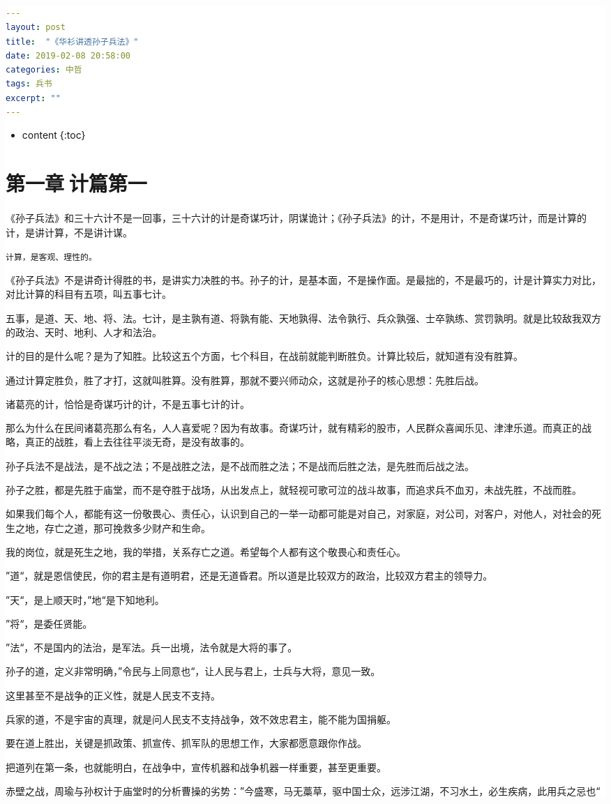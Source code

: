 ```yaml
---
layout: post
title:  "《华衫讲透孙子兵法》"
date: 2019-02-08 20:58:00
categories: 中哲
tags: 兵书
excerpt: ""
---
```


* content
{:toc}


# 第一章 计篇第一

《孙子兵法》和三十六计不是一回事，三十六计的计是奇谋巧计，阴谋诡计；《孙子兵法》的计，不是用计，不是奇谋巧计，而是计算的计，是讲计算，不是讲计谋。
```
计算，是客观、理性的。
```

《孙子兵法》不是讲奇计得胜的书，是讲实力决胜的书。孙子的计，是基本面，不是操作面。是最拙的，不是最巧的，计是计算实力对比，对比计算的科目有五项，叫五事七计。

五事，是道、天、地、将、法。七计，是主孰有道、将孰有能、天地孰得、法令孰行、兵众孰强、士卒孰练、赏罚孰明。就是比较敌我双方的政治、天时、地利、人才和法治。

计的目的是什么呢？是为了知胜。比较这五个方面，七个科目，在战前就能判断胜负。计算比较后，就知道有没有胜算。

通过计算定胜负，胜了才打，这就叫胜算。没有胜算，那就不要兴师动众，这就是孙子的核心思想：先胜后战。

诸葛亮的计，恰恰是奇谋巧计的计，不是五事七计的计。

那么为什么在民间诸葛亮那么有名，人人喜爱呢？因为有故事。奇谋巧计，就有精彩的股市，人民群众喜闻乐见、津津乐道。而真正的战略，真正的战胜，看上去往往平淡无奇，是没有故事的。

孙子兵法不是战法，是不战之法；不是战胜之法，是不战而胜之法；不是战而后胜之法，是先胜而后战之法。

孙子之胜，都是先胜于庙堂，而不是夺胜于战场，从出发点上，就轻视可歌可泣的战斗故事，而追求兵不血刃，未战先胜，不战而胜。

如果我们每个人，都能有这一份敬畏心、责任心，认识到自己的一举一动都可能是对自己，对家庭，对公司，对客户，对他人，对社会的死生之地，存亡之道，那可挽救多少财产和生命。

我的岗位，就是死生之地，我的举措，关系存亡之道。希望每个人都有这个敬畏心和责任心。

”道“，就是恩信使民，你的君主是有道明君，还是无道昏君。所以道是比较双方的政治，比较双方君主的领导力。

”天“，是上顺天时，”地“是下知地利。

”将“，是委任贤能。

”法“，不是国内的法治，是军法。兵一出境，法令就是大将的事了。

孙子的道，定义非常明确，”令民与上同意也“，让人民与君上，士兵与大将，意见一致。

这里甚至不是战争的正义性，就是人民支不支持。

兵家的道，不是宇宙的真理，就是问人民支不支持战争，效不效忠君主，能不能为国捐躯。

要在道上胜出，关键是抓政策、抓宣传、抓军队的思想工作，大家都愿意跟你作战。

把道列在第一条，也就能明白，在战争中，宣传机器和战争机器一样重要，甚至更重要。

赤壁之战，周瑜与孙权计于庙堂时的分析曹操的劣势：”今盛寒，马无藁草，驱中国士众，远涉江湖，不习水土，必生疾病，此用兵之忌也“
